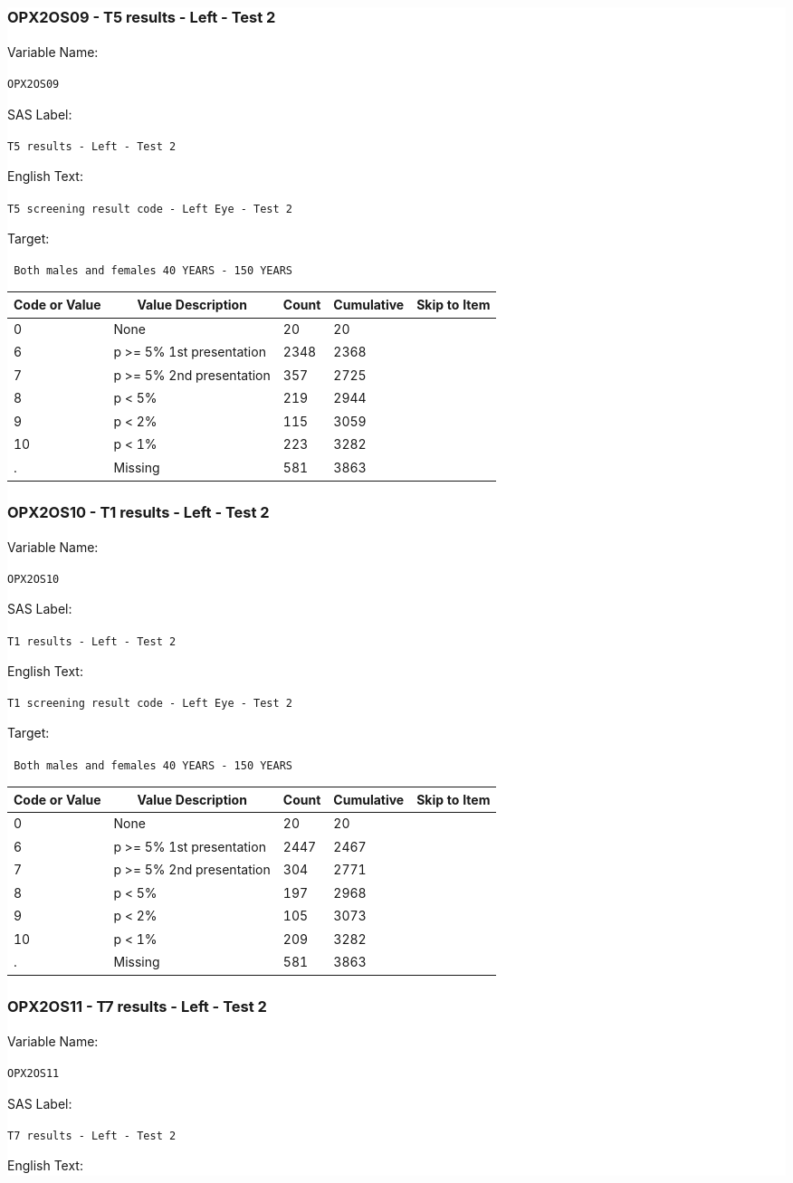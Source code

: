 ### OPX2OS09 - T5 results - Left - Test 2

Variable Name:

    OPX2OS09
SAS Label:

    T5 results - Left - Test 2
English Text:

    T5 screening result code - Left Eye - Test 2
Target:

     Both males and females 40 YEARS - 150 YEARS
Code or Value | Value Description | Count | Cumulative | Skip to Item  
---|---|---|---|---  
0 | None | 20 | 20 |   
6 | p >= 5% 1st presentation | 2348 | 2368 |   
7 | p >= 5% 2nd presentation | 357 | 2725 |   
8 | p < 5% | 219 | 2944 |   
9 | p < 2% | 115 | 3059 |   
10 | p < 1% | 223 | 3282 |   
. | Missing | 581 | 3863 |   
  
### OPX2OS10 - T1 results - Left - Test 2

Variable Name:

    OPX2OS10
SAS Label:

    T1 results - Left - Test 2
English Text:

    T1 screening result code - Left Eye - Test 2
Target:

     Both males and females 40 YEARS - 150 YEARS
Code or Value | Value Description | Count | Cumulative | Skip to Item  
---|---|---|---|---  
0 | None | 20 | 20 |   
6 | p >= 5% 1st presentation | 2447 | 2467 |   
7 | p >= 5% 2nd presentation | 304 | 2771 |   
8 | p < 5% | 197 | 2968 |   
9 | p < 2% | 105 | 3073 |   
10 | p < 1% | 209 | 3282 |   
. | Missing | 581 | 3863 |   
  
### OPX2OS11 - T7 results - Left - Test 2

Variable Name:

    OPX2OS11
SAS Label:

    T7 results - Left - Test 2
English Text:
